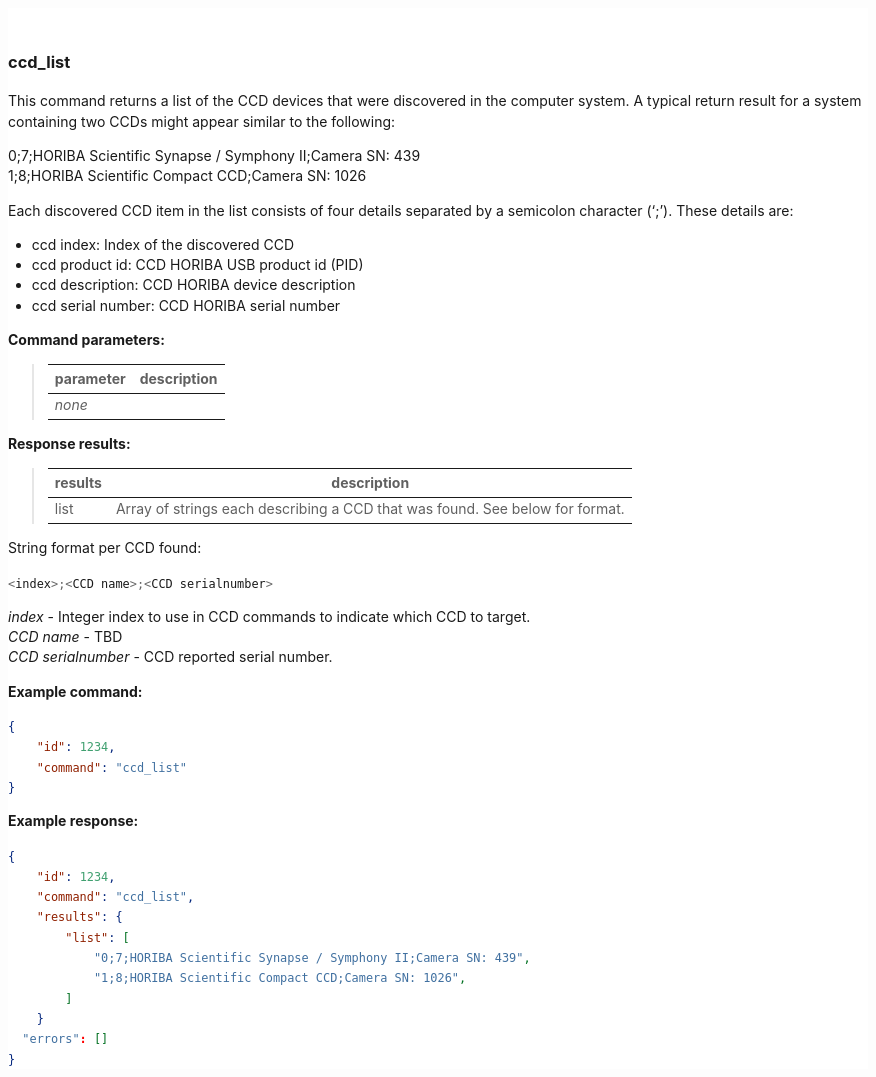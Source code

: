 <div style="page-break-before:always">&nbsp;</div>
<p></p>

### <a id="ccd_list"></a>ccd_list

This command returns a list of the CCD devices that were discovered in the computer system.
A typical return result for a system containing two CCDs might appear similar to the following:  

0;7;HORIBA Scientific Synapse / Symphony II;Camera SN: 439  
1;8;HORIBA Scientific Compact CCD;Camera SN: 1026

Each discovered CCD item in the list consists of four details separated by a semicolon character (‘;’). These details are:  

- ccd index: Index of the discovered CCD
- ccd product id: CCD HORIBA USB product id (PID)
- ccd description: CCD HORIBA device description
- ccd serial number: CCD HORIBA serial number

**Command parameters:**
>| parameter  | description   |
>|---|---|
>|_none_||

**Response results:**
>| results | description |
>|---|---|
>|list|Array of strings each describing a CCD that was found. See below for format.|

String format per CCD found:

```c++
<index>;<CCD name>;<CCD serialnumber>
```

*index* - Integer index to use in CCD commands to indicate which CCD to target.  
*CCD name* - TBD  
*CCD serialnumber* - CCD reported serial number.  

**Example command:**

```json
{
    "id": 1234,
    "command": "ccd_list"
}
```

**Example response:**

```json
{
    "id": 1234,
    "command": "ccd_list",
    "results": {
        "list": [
            "0;7;HORIBA Scientific Synapse / Symphony II;Camera SN: 439",
            "1;8;HORIBA Scientific Compact CCD;Camera SN: 1026",
        ]
    }
  "errors": []
}
```
